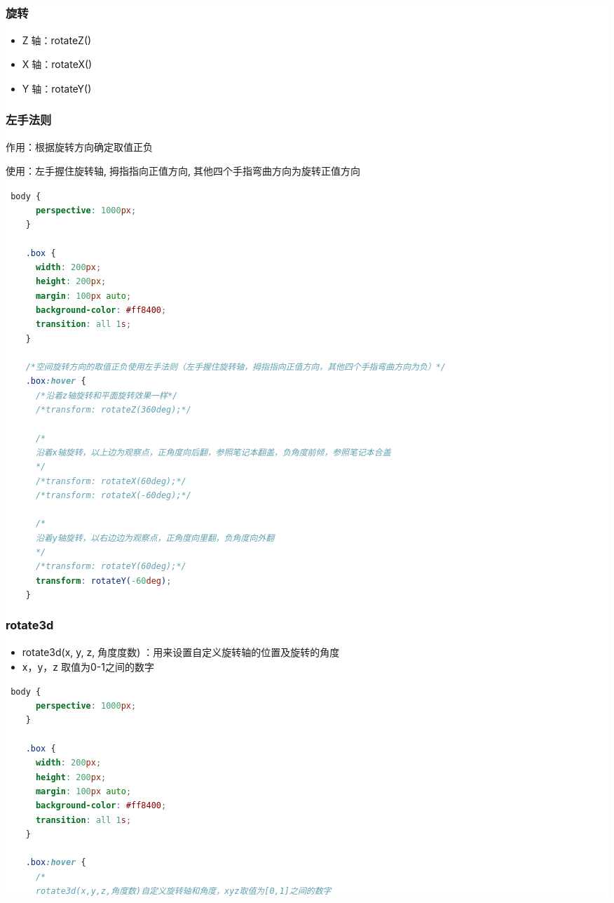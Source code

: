 ### 旋转

* Z 轴：rotateZ()

* X 轴：rotateX()

* Y 轴：rotateY()

### 左手法则

作用：根据旋转方向确定取值正负

使用：左手握住旋转轴, 拇指指向正值方向, 其他四个手指弯曲方向为旋转正值方向 

```css
 body {
      perspective: 1000px;
    }

    .box {
      width: 200px;
      height: 200px;
      margin: 100px auto;
      background-color: #ff8400;
      transition: all 1s;
    }

    /*空间旋转方向的取值正负使用左手法则（左手握住旋转轴，拇指指向正值方向，其他四个手指弯曲方向为负）*/
    .box:hover {
      /*沿着z轴旋转和平面旋转效果一样*/
      /*transform: rotateZ(360deg);*/

      /*
      沿着x轴旋转，以上边为观察点，正角度向后翻，参照笔记本翻盖，负角度前倾，参照笔记本合盖
      */
      /*transform: rotateX(60deg);*/
      /*transform: rotateX(-60deg);*/

      /*
      沿着y轴旋转，以右边边为观察点，正角度向里翻，负角度向外翻
      */
      /*transform: rotateY(60deg);*/
      transform: rotateY(-60deg);
    }
```

### rotate3d

* rotate3d(x, y, z, 角度度数) ：用来设置自定义旋转轴的位置及旋转的角度
* x，y，z 取值为0-1之间的数字

```css
 body {
      perspective: 1000px;
    }

    .box {
      width: 200px;
      height: 200px;
      margin: 100px auto;
      background-color: #ff8400;
      transition: all 1s;
    }

    .box:hover {
      /*
      rotate3d(x,y,z,角度数)自定义旋转轴和角度，xyz取值为[0,1]之间的数字
```